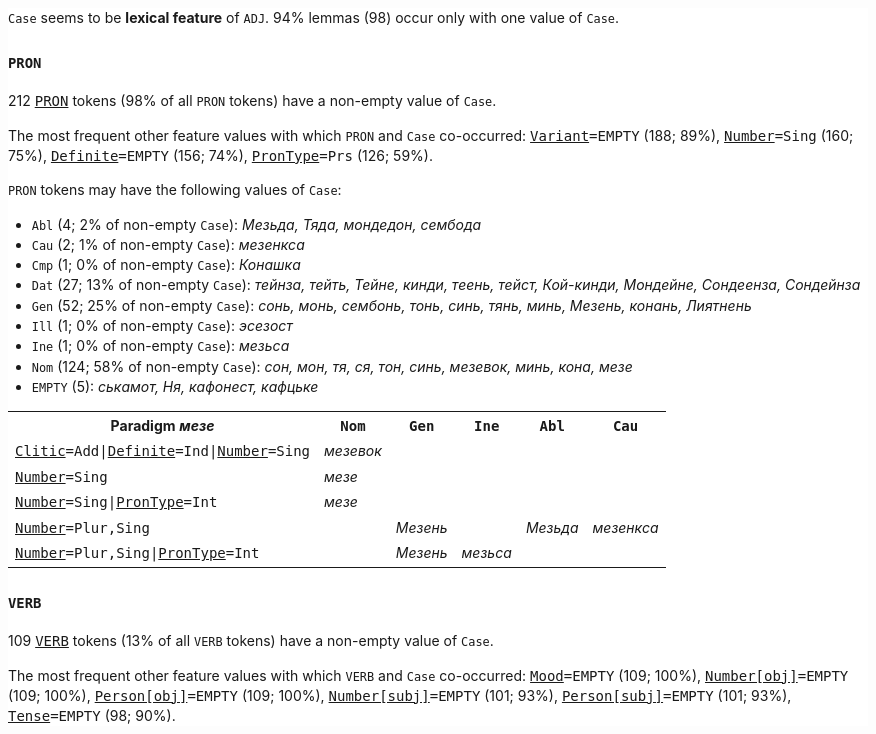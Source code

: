 `Case` seems to be **lexical feature** of `ADJ`. 94% lemmas (98) occur only with one value of `Case`.

### `PRON`

212 <tt><a href="mdf_jr-pos-PRON.html">PRON</a></tt> tokens (98% of all `PRON` tokens) have a non-empty value of `Case`.

The most frequent other feature values with which `PRON` and `Case` co-occurred: <tt><a href="mdf_jr-feat-Variant.html">Variant</a></tt><tt>=EMPTY</tt> (188; 89%), <tt><a href="mdf_jr-feat-Number.html">Number</a></tt><tt>=Sing</tt> (160; 75%), <tt><a href="mdf_jr-feat-Definite.html">Definite</a></tt><tt>=EMPTY</tt> (156; 74%), <tt><a href="mdf_jr-feat-PronType.html">PronType</a></tt><tt>=Prs</tt> (126; 59%).

`PRON` tokens may have the following values of `Case`:

* `Abl` (4; 2% of non-empty `Case`): <em>Мезьда, Тяда, мондедон, сембода</em>
* `Cau` (2; 1% of non-empty `Case`): <em>мезенкса</em>
* `Cmp` (1; 0% of non-empty `Case`): <em>Конашка</em>
* `Dat` (27; 13% of non-empty `Case`): <em>тейнза, тейть, Тейне, кинди, теень, тейст, Кой-кинди, Мондейне, Сондеенза, Сондейнза</em>
* `Gen` (52; 25% of non-empty `Case`): <em>сонь, монь, сембонь, тонь, синь, тянь, минь, Мезень, конань, Лиятнень</em>
* `Ill` (1; 0% of non-empty `Case`): <em>эсезост</em>
* `Ine` (1; 0% of non-empty `Case`): <em>мезьса</em>
* `Nom` (124; 58% of non-empty `Case`): <em>сон, мон, тя, ся, тон, синь, мезевок, минь, кона, мезе</em>
* `EMPTY` (5): <em>ськамот, Ня, кафонест, кафцьке</em>

<table>
  <tr><th>Paradigm <i>мезе</i></th><th><tt>Nom</tt></th><th><tt>Gen</tt></th><th><tt>Ine</tt></th><th><tt>Abl</tt></th><th><tt>Cau</tt></th></tr>
  <tr><td><tt><tt><a href="mdf_jr-feat-Clitic.html">Clitic</a></tt><tt>=Add</tt>|<tt><a href="mdf_jr-feat-Definite.html">Definite</a></tt><tt>=Ind</tt>|<tt><a href="mdf_jr-feat-Number.html">Number</a></tt><tt>=Sing</tt></tt></td><td><em>мезевок</em></td><td></td><td></td><td></td><td></td></tr>
  <tr><td><tt><tt><a href="mdf_jr-feat-Number.html">Number</a></tt><tt>=Sing</tt></tt></td><td><em>мезе</em></td><td></td><td></td><td></td><td></td></tr>
  <tr><td><tt><tt><a href="mdf_jr-feat-Number.html">Number</a></tt><tt>=Sing</tt>|<tt><a href="mdf_jr-feat-PronType.html">PronType</a></tt><tt>=Int</tt></tt></td><td><em>мезе</em></td><td></td><td></td><td></td><td></td></tr>
  <tr><td><tt><tt><a href="mdf_jr-feat-Number.html">Number</a></tt><tt>=Plur,Sing</tt></tt></td><td></td><td><em>Мезень</em></td><td></td><td><em>Мезьда</em></td><td><em>мезенкса</em></td></tr>
  <tr><td><tt><tt><a href="mdf_jr-feat-Number.html">Number</a></tt><tt>=Plur,Sing</tt>|<tt><a href="mdf_jr-feat-PronType.html">PronType</a></tt><tt>=Int</tt></tt></td><td></td><td><em>Мезень</em></td><td><em>мезьса</em></td><td></td><td></td></tr>
</table>

### `VERB`

109 <tt><a href="mdf_jr-pos-VERB.html">VERB</a></tt> tokens (13% of all `VERB` tokens) have a non-empty value of `Case`.

The most frequent other feature values with which `VERB` and `Case` co-occurred: <tt><a href="mdf_jr-feat-Mood.html">Mood</a></tt><tt>=EMPTY</tt> (109; 100%), <tt><a href="mdf_jr-feat-Number-obj.html">Number[obj]</a></tt><tt>=EMPTY</tt> (109; 100%), <tt><a href="mdf_jr-feat-Person-obj.html">Person[obj]</a></tt><tt>=EMPTY</tt> (109; 100%), <tt><a href="mdf_jr-feat-Number-subj.html">Number[subj]</a></tt><tt>=EMPTY</tt> (101; 93%), <tt><a href="mdf_jr-feat-Person-subj.html">Person[subj]</a></tt><tt>=EMPTY</tt> (101; 93%), <tt><a href="mdf_jr-feat-Tense.html">Tense</a></tt><tt>=EMPTY</tt> (98; 90%).

